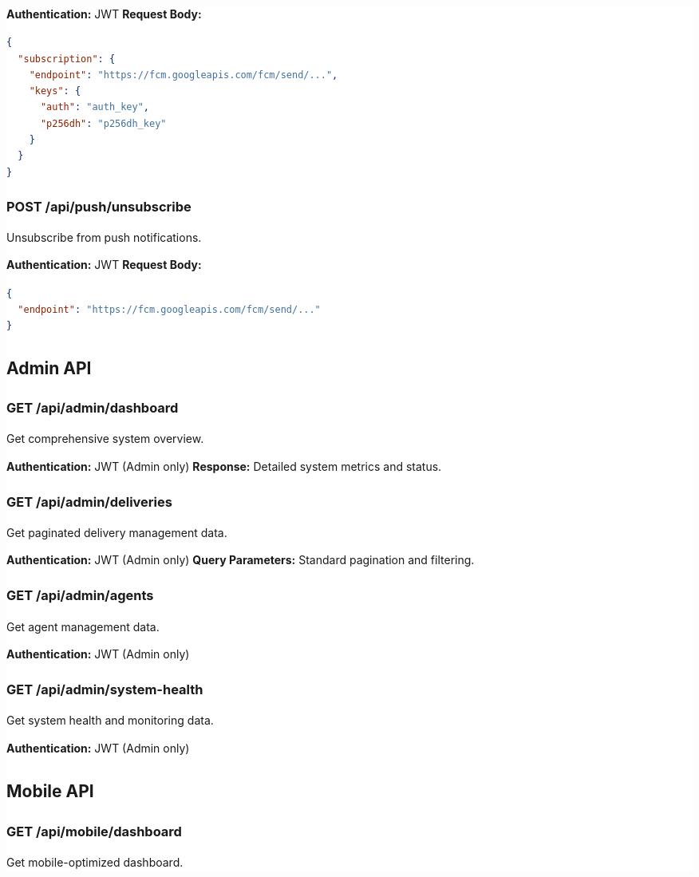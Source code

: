 **Authentication:** JWT
**Request Body:**
```json
{
  "subscription": {
    "endpoint": "https://fcm.googleapis.com/fcm/send/...",
    "keys": {
      "auth": "auth_key",
      "p256dh": "p256dh_key"
    }
  }
}
```

### POST /api/push/unsubscribe
Unsubscribe from push notifications.

**Authentication:** JWT
**Request Body:**
```json
{
  "endpoint": "https://fcm.googleapis.com/fcm/send/..."
}
```

## Admin API

### GET /api/admin/dashboard
Get comprehensive system overview.

**Authentication:** JWT (Admin only)
**Response:** Detailed system metrics and status.

### GET /api/admin/deliveries
Get paginated delivery management data.

**Authentication:** JWT (Admin only)
**Query Parameters:** Standard pagination and filtering.

### GET /api/admin/agents
Get agent management data.

**Authentication:** JWT (Admin only)

### GET /api/admin/system-health
Get system health and monitoring data.

**Authentication:** JWT (Admin only)

## Mobile API

### GET /api/mobile/dashboard
Get mobile-optimized dashboard.
